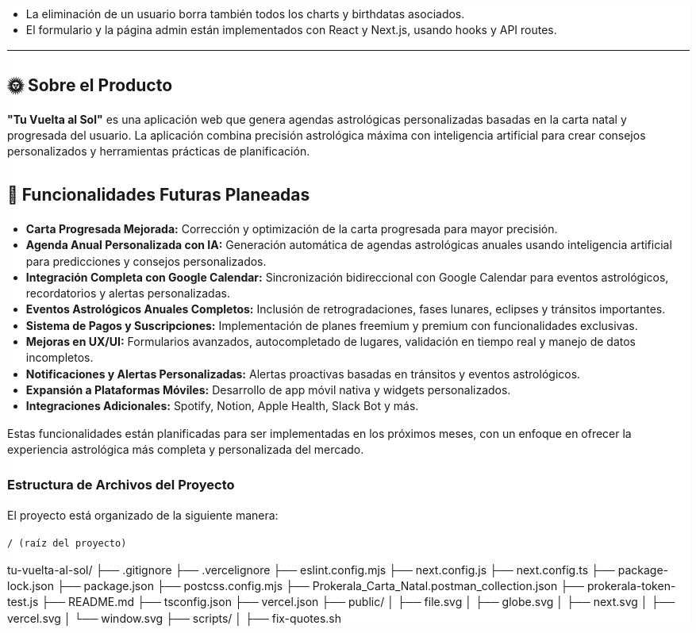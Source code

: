 - La eliminación de un usuario borra también todos los charts y birthdatas asociados.
- El formulario y la página admin están implementados con React y Next.js, usando hooks y API routes.

---

## 🌞 Sobre el Producto

**"Tu Vuelta al Sol"** es una aplicación web que genera agendas astrológicas personalizadas basadas en la carta natal y progresada del usuario. La aplicación combina precisión astrológica máxima con inteligencia artificial para crear consejos personalizados y herramientas prácticas de planificación.

## 🚀 Funcionalidades Futuras Planeadas

- **Carta Progresada Mejorada:** Corrección y optimización de la carta progresada para mayor precisión.
- **Agenda Anual Personalizada con IA:** Generación automática de agendas astrológicas anuales usando inteligencia artificial para predicciones y consejos personalizados.
- **Integración Completa con Google Calendar:** Sincronización bidireccional con Google Calendar para eventos astrológicos, recordatorios y alertas personalizadas.
- **Eventos Astrológicos Anuales Completos:** Inclusión de retrogradaciones, fases lunares, eclipses y tránsitos importantes.
- **Sistema de Pagos y Suscripciones:** Implementación de planes freemium y premium con funcionalidades exclusivas.
- **Mejoras en UX/UI:** Formularios avanzados, autocompletado de lugares, validación en tiempo real y manejo de datos incompletos.
- **Notificaciones y Alertas Personalizadas:** Alertas proactivas basadas en tránsitos y eventos astrológicos.
- **Expansión a Plataformas Móviles:** Desarrollo de app móvil nativa y widgets personalizados.
- **Integraciones Adicionales:** Spotify, Notion, Apple Health, Slack Bot y más.

Estas funcionalidades están planificadas para ser implementadas en los próximos meses, con un enfoque en ofrecer la experiencia astrológica más completa y personalizada del mercado.



### Estructura de Archivos del Proyecto

El proyecto está organizado de la siguiente manera:

```
/ (raíz del proyecto)
````
tu-vuelta-al-sol/
├── .gitignore
├── .vercelignore
├── eslint.config.mjs
├── next.config.js
├── next.config.ts
├── package-lock.json
├── package.json
├── postcss.config.mjs
├── Prokerala_Carta_Natal.postman_collection.json
├── prokerala-token-test.js
├── README.md
├── tsconfig.json
├── vercel.json
├── public/
│   ├── file.svg
│   ├── globe.svg
│   ├── next.svg
│   ├── vercel.svg
│   └── window.svg
├── scripts/
│   ├── fix-quotes.sh